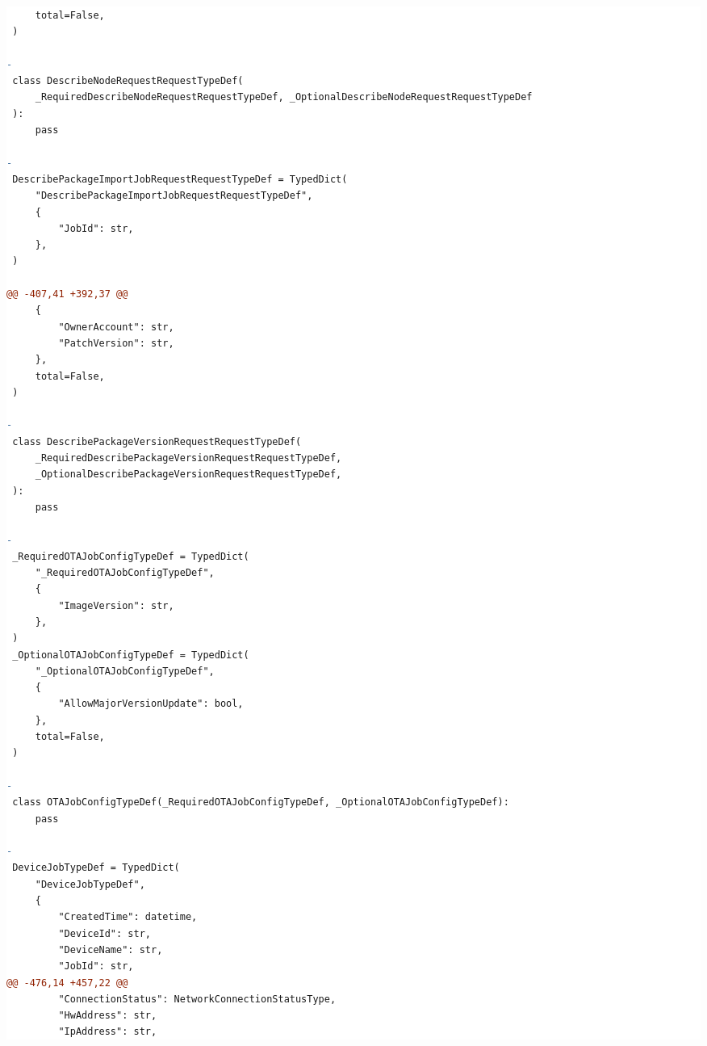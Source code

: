 ```diff
     total=False,
 )
 
-
 class DescribeNodeRequestRequestTypeDef(
     _RequiredDescribeNodeRequestRequestTypeDef, _OptionalDescribeNodeRequestRequestTypeDef
 ):
     pass
 
-
 DescribePackageImportJobRequestRequestTypeDef = TypedDict(
     "DescribePackageImportJobRequestRequestTypeDef",
     {
         "JobId": str,
     },
 )
 
@@ -407,41 +392,37 @@
     {
         "OwnerAccount": str,
         "PatchVersion": str,
     },
     total=False,
 )
 
-
 class DescribePackageVersionRequestRequestTypeDef(
     _RequiredDescribePackageVersionRequestRequestTypeDef,
     _OptionalDescribePackageVersionRequestRequestTypeDef,
 ):
     pass
 
-
 _RequiredOTAJobConfigTypeDef = TypedDict(
     "_RequiredOTAJobConfigTypeDef",
     {
         "ImageVersion": str,
     },
 )
 _OptionalOTAJobConfigTypeDef = TypedDict(
     "_OptionalOTAJobConfigTypeDef",
     {
         "AllowMajorVersionUpdate": bool,
     },
     total=False,
 )
 
-
 class OTAJobConfigTypeDef(_RequiredOTAJobConfigTypeDef, _OptionalOTAJobConfigTypeDef):
     pass
 
-
 DeviceJobTypeDef = TypedDict(
     "DeviceJobTypeDef",
     {
         "CreatedTime": datetime,
         "DeviceId": str,
         "DeviceName": str,
         "JobId": str,
@@ -476,14 +457,22 @@
         "ConnectionStatus": NetworkConnectionStatusType,
         "HwAddress": str,
         "IpAddress": str,
```